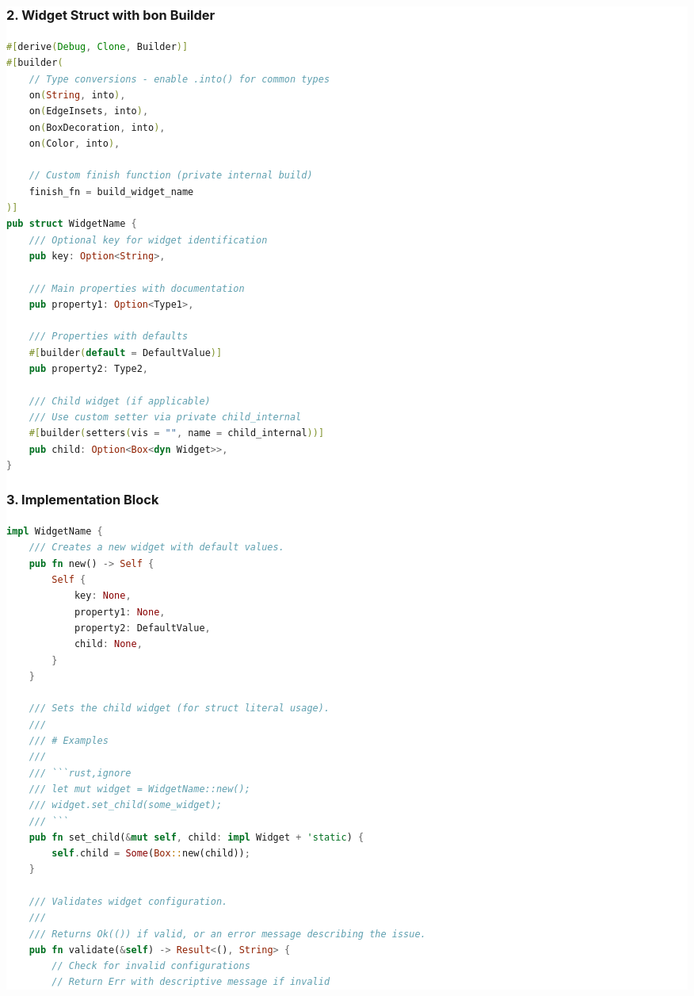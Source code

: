 ### 2. Widget Struct with bon Builder

```rust
#[derive(Debug, Clone, Builder)]
#[builder(
    // Type conversions - enable .into() for common types
    on(String, into),
    on(EdgeInsets, into),
    on(BoxDecoration, into),
    on(Color, into),

    // Custom finish function (private internal build)
    finish_fn = build_widget_name
)]
pub struct WidgetName {
    /// Optional key for widget identification
    pub key: Option<String>,

    /// Main properties with documentation
    pub property1: Option<Type1>,

    /// Properties with defaults
    #[builder(default = DefaultValue)]
    pub property2: Type2,

    /// Child widget (if applicable)
    /// Use custom setter via private child_internal
    #[builder(setters(vis = "", name = child_internal))]
    pub child: Option<Box<dyn Widget>>,
}
```

### 3. Implementation Block

```rust
impl WidgetName {
    /// Creates a new widget with default values.
    pub fn new() -> Self {
        Self {
            key: None,
            property1: None,
            property2: DefaultValue,
            child: None,
        }
    }

    /// Sets the child widget (for struct literal usage).
    ///
    /// # Examples
    ///
    /// ```rust,ignore
    /// let mut widget = WidgetName::new();
    /// widget.set_child(some_widget);
    /// ```
    pub fn set_child(&mut self, child: impl Widget + 'static) {
        self.child = Some(Box::new(child));
    }

    /// Validates widget configuration.
    ///
    /// Returns Ok(()) if valid, or an error message describing the issue.
    pub fn validate(&self) -> Result<(), String> {
        // Check for invalid configurations
        // Return Err with descriptive message if invalid
```